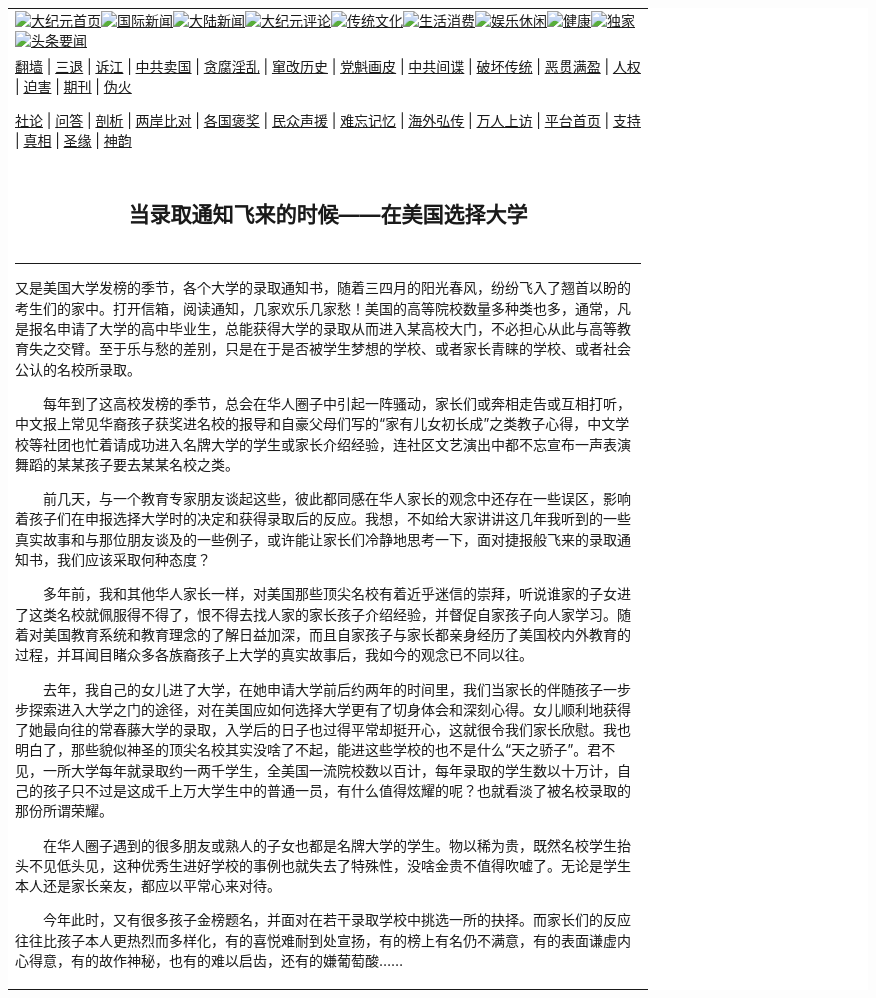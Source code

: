<a name="1" id="1" target="_blank"></a><span id="1"></span>
<table align=center border="0"><tr><td colspan="2" VALIGN=TOP><a href="https://github.com/1992513/djy/blob/master/gb/nf1351518.md#1"><img src="https://raw.githubusercontent.com/1992513/www/master/t/djy/1.jpg" title="大纪元首页" alt="大纪元首页"></a><a href="https://github.com/1992513/djy/blob/master/gb/n24hr.md#1"><img src="https://raw.githubusercontent.com/1992513/www/master/t/djy/3.jpg" title="国际新闻" alt="国际新闻"></a><a href="https://github.com/1992513/djy/blob/master/gb/nsc413.md#1"><img src="https://raw.githubusercontent.com/1992513/www/master/t/djy/4.jpg" title="大陆新闻" alt="大陆新闻"></a><a href="https://github.com/1992513/djy/blob/master/gb/news392.md#1"><img src="https://raw.githubusercontent.com/1992513/www/master/t/djy/5.jpg" title="大纪元评论" alt="大纪元评论"></a><a href="https://github.com/1992513/djy/blob/master/gb/news2007.md#1"><img src="https://raw.githubusercontent.com/1992513/www/master/t/djy/6.jpg" title="传统文化" alt="传统文化"></a><a href="https://github.com/1992513/djy/blob/master/gb/news2008.md#1"><img src="https://raw.githubusercontent.com/1992513/www/master/t/djy/7.jpg" title="生活消费" alt="生活消费"></a><a href="https://github.com/1992513/djy/blob/master/gb/ncyule.md#1"><img src="https://raw.githubusercontent.com/1992513/www/master/t/djy/8.jpg" title="娱乐休闲" alt="娱乐休闲"></a><a href="https://github.com/1992513/djy/blob/master/gb/nsc1002.md#1"><img src="https://raw.githubusercontent.com/1992513/www/master/t/djy/9.jpg" title="健康" alt="健康"></a><a href="https://github.com/1992513/djy/blob/master/gb/nf6092.md#1"><img src="https://raw.githubusercontent.com/1992513/www/master/t/djy/10a.jpg" title="独家" alt="独家"></a><a href="https://github.com/1992513/djy/blob/master/gb/nf4514.md#1"><img src="https://raw.githubusercontent.com/1992513/www/master/t/djy/12a.jpg" title="头条要闻" alt="头条要闻"></a></td></tr>
<tr><td colspan="2" VALIGN=TOP><a target="_blank" href="https://github.com/1992513/www/blob/master/README.md?zsrh#1">翻墙</a> | <a target="_blank" href="https://github.com/1992513/djy/blob/master/gb/nf5657.md#1">三退</a> | <a target="_blank" href="https://github.com/1992513/djy/blob/master/gb/nf6124.md#1">诉江</a> | <a target="_blank" href="https://github.com/1992513/djy/blob/master/gb/nf1176117.md#1">中共卖国</a> | <a target="_blank" href="https://github.com/1992513/djy/blob/master/gb/nf5773.md#1">贪腐淫乱</a> | <a target="_blank" href="https://github.com/1992513/djy/blob/master/gb/nf1176115.md#1">窜改历史</a> | <a target="_blank" href="https://github.com/1992513/djy/blob/master/gb/nf1176107.md#1">党魁画皮</a> | <a target="_blank" href="https://github.com/1992513/djy/blob/master/gb/nf1320400.md#1">中共间谍</a> | <a target="_blank" href="https://github.com/1992513/djy/blob/master/gb/nf1176114.md#1">破坏传统</a> | <a target="_blank" href="https://github.com/1992513/ntdtv/blob/master/gb/prog447_1.md#1">恶贯满盈</a> | <a target="_blank" href="https://github.com/1992513/djy/blob/master/gb/ncid278.md#1">人权</a> | <a target="_blank" href="https://github.com/1992513/djy/blob/master/gb/nf1176111.md#1">迫害</a> | <a target="_blank" href="https://gitlab.com/szzdlab/mh-qikan/blob/master/README.md#1">期刊</a> | <a target="_blank" href="https://github.com/1992513/djy/blob/master/gb/nf5562.md#1">伪火</a></p><p><a target="_blank" href="https://github.com/1992513/djy/blob/master/gb/9p.md#1">社论</a> | <a target="_blank" href="https://github.com/1992513/djy/blob/master/gb/nf4378.md#1">问答</a> | <a target="_blank" href="https://github.com/1992513/djy/blob/master/gb/nf5792.md#1">剖析</a> | <a target="_blank" href="https://github.com/1992513/djy/blob/master/gb/nf5735.md#1">两岸比对</a> | <a target="_blank" href="https://github.com/1992513/djy/blob/master/gb/nf6119.md#1">各国褒奖</a> | <a target="_blank" href="https://github.com/1992513/djy/blob/master/gb/nf6120.md#1">民众声援</a> | <a target="_blank" href="https://github.com/1992513/djy/blob/master/gb/nf1188594.md#1">难忘记忆</a> | <a target="_blank" href="https://github.com/1992513/djy/blob/master/gb/nf3180.md#1">海外弘传</a> | <a target="_blank" href="https://github.com/1992513/djy/blob/master/gb/nf5410.md#1">万人上访</a> | <a target="_blank" href="https://github.com/1992513/www/blob/master/README.md?zsrh#1">平台首页</a> | <a target="_blank" href="https://github.com/1992513/djy/blob/master/gb/nf4386.md#1">支持</a> | <a target="_blank" href="https://github.com/1992513/djy/blob/master/gb/nf4389.md#1">真相</a> | <a target="_blank" href="https://github.com/1992513/djy/blob/master/gb/nf5790.md#1">圣缘</a> | <a target="_blank" href="https://github.com/1992513/djy/blob/master/gb/nf4786.md#1">神韵</a></td></tr>
<tr><td VALIGN=TOP width="626"><h2 align=center>当录取通知飞来的时候——在美国选择大学</h2>
<h6></h6>
<hr>
	<p>又是美国大学发榜的季节，各个大学的录取通知书，随着三四月的阳光春风，纷纷飞入了翘首以盼的考生们的家中。打开信箱，阅读通知，几家欢乐几家愁！美国的高等院校数量多种类也多，通常，凡是报名申请了大学的高中毕业生，总能获得大学的录取从而进入某高校大门，不必担心从此与高等教育失之交臂。至于乐与愁的差别，只是在于是否被学生梦想的学校、或者家长青睐的学校、或者社会公认的名校所录取。 </p>
<p>　　每年到了这高校发榜的季节，总会在华人圈子中引起一阵骚动，家长们或奔相走告或互相打听，中文报上常见华裔孩子获奖进名校的报导和自豪父母们写的“家有儿女初长成”之类教子心得，中文学校等社团也忙着请成功进入名牌大学的学生或家长介绍经验，连社区文艺演出中都不忘宣布一声表演舞蹈的某某孩子要去某某名校之类。 </p>
<p>　　前几天，与一个教育专家朋友谈起这些，彼此都同感在华人家长的观念中还存在一些误区，影响着孩子们在申报选择大学时的决定和获得录取后的反应。我想，不如给大家讲讲这几年我听到的一些真实故事和与那位朋友谈及的一些例子，或许能让家长们冷静地思考一下，面对捷报般飞来的录取通知书，我们应该采取何种态度？ </p>
<p>　　多年前，我和其他华人家长一样，对美国那些顶尖名校有着近乎迷信的崇拜，听说谁家的子女进了这类名校就佩服得不得了，恨不得去找人家的家长孩子介绍经验，并督促自家孩子向人家学习。随着对美国教育系统和教育理念的了解日益加深，而且自家孩子与家长都亲身经历了美国校内外教育的过程，并耳闻目睹众多各族裔孩子上大学的真实故事后，我如今的观念已不同以往。 </p>
<p>　　去年，我自己的女儿进了大学，在她申请大学前后约两年的时间里，我们当家长的伴随孩子一步步探索进入大学之门的途径，对在美国应如何选择大学更有了切身体会和深刻心得。女儿顺利地获得了她最向往的常春藤大学的录取，入学后的日子也过得平常却挺开心，这就很令我们家长欣慰。我也明白了，那些貌似神圣的顶尖名校其实没啥了不起，能进这些学校的也不是什么“天之骄子”。君不见，一所大学每年就录取约一两千学生，全美国一流院校数以百计，每年录取的学生数以十万计，自己的孩子只不过是这成千上万大学生中的普通一员，有什么值得炫耀的呢？也就看淡了被名校录取的那份所谓荣耀。 </p>
<p>　　在华人圈子遇到的很多朋友或熟人的子女也都是名牌大学的学生。物以稀为贵，既然名校学生抬头不见低头见，这种优秀生进好学校的事例也就失去了特殊性，没啥金贵不值得吹嘘了。无论是学生本人还是家长亲友，都应以平常心来对待。 </p>
<p>　　今年此时，又有很多孩子金榜题名，并面对在若干录取学校中挑选一所的抉择。而家长们的反应往往比孩子本人更热烈而多样化，有的喜悦难耐到处宣扬，有的榜上有名仍不满意，有的表面谦虚内心得意，有的故作神秘，也有的难以启齿，还有的嫌葡萄酸…… </p>
